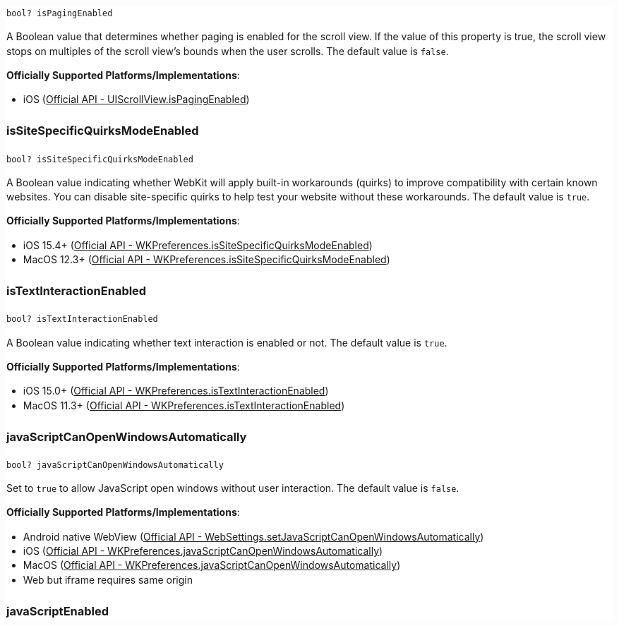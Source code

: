 `bool? isPagingEnabled`

A Boolean value that determines whether paging is enabled for the scroll view.
If the value of this property is true, the scroll view stops on multiples of the scroll view’s bounds when the user scrolls.
The default value is `false`.

**Officially Supported Platforms/Implementations**:
- iOS ([Official API - UIScrollView.isPagingEnabled](https://developer.apple.com/documentation/uikit/uiscrollview/1619432-ispagingenabled))

### isSiteSpecificQuirksModeEnabled

`bool? isSiteSpecificQuirksModeEnabled`

A Boolean value indicating whether WebKit will apply built-in workarounds (quirks)
to improve compatibility with certain known websites. You can disable site-specific quirks
to help test your website without these workarounds. The default value is `true`.

**Officially Supported Platforms/Implementations**:
- iOS 15.4+ ([Official API - WKPreferences.isSiteSpecificQuirksModeEnabled](https://developer.apple.com/documentation/webkit/wkpreferences/3916069-issitespecificquirksmodeenabled))
- MacOS 12.3+ ([Official API - WKPreferences.isSiteSpecificQuirksModeEnabled](https://developer.apple.com/documentation/webkit/wkpreferences/3916069-issitespecificquirksmodeenabled))

### isTextInteractionEnabled

`bool? isTextInteractionEnabled`

A Boolean value indicating whether text interaction is enabled or not.
The default value is `true`.

**Officially Supported Platforms/Implementations**:
- iOS 15.0+ ([Official API - WKPreferences.isTextInteractionEnabled](https://developer.apple.com/documentation/webkit/wkpreferences/3727362-istextinteractionenabled))
- MacOS 11.3+ ([Official API - WKPreferences.isTextInteractionEnabled](https://developer.apple.com/documentation/webkit/wkpreferences/3727362-istextinteractionenabled))

### javaScriptCanOpenWindowsAutomatically

`bool? javaScriptCanOpenWindowsAutomatically`

Set to `true` to allow JavaScript open windows without user interaction. The default value is `false`.

**Officially Supported Platforms/Implementations**:
- Android native WebView ([Official API - WebSettings.setJavaScriptCanOpenWindowsAutomatically](https://developer.android.com/reference/android/webkit/WebSettings?hl=en#setJavaScriptCanOpenWindowsAutomatically(boolean)))
- iOS ([Official API - WKPreferences.javaScriptCanOpenWindowsAutomatically](https://developer.apple.com/documentation/webkit/wkpreferences/1536573-javascriptcanopenwindowsautomati/))
- MacOS ([Official API - WKPreferences.javaScriptCanOpenWindowsAutomatically](https://developer.apple.com/documentation/webkit/wkpreferences/1536573-javascriptcanopenwindowsautomati/))
- Web but iframe requires same origin

### javaScriptEnabled
